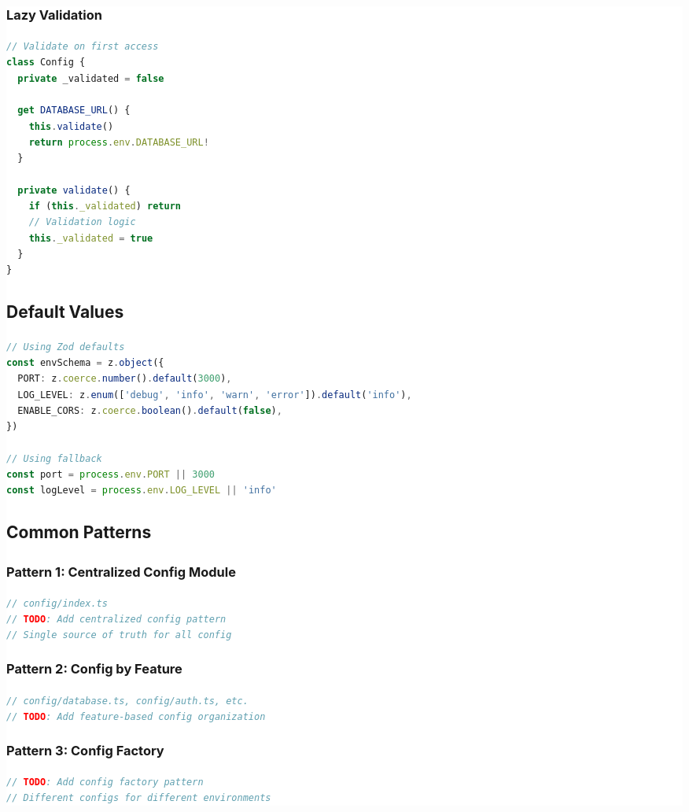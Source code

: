 
### Lazy Validation
```typescript
// Validate on first access
class Config {
  private _validated = false

  get DATABASE_URL() {
    this.validate()
    return process.env.DATABASE_URL!
  }

  private validate() {
    if (this._validated) return
    // Validation logic
    this._validated = true
  }
}
```

## Default Values

```typescript
// Using Zod defaults
const envSchema = z.object({
  PORT: z.coerce.number().default(3000),
  LOG_LEVEL: z.enum(['debug', 'info', 'warn', 'error']).default('info'),
  ENABLE_CORS: z.coerce.boolean().default(false),
})

// Using fallback
const port = process.env.PORT || 3000
const logLevel = process.env.LOG_LEVEL || 'info'
```

## Common Patterns

### Pattern 1: Centralized Config Module
```typescript
// config/index.ts
// TODO: Add centralized config pattern
// Single source of truth for all config
```

### Pattern 2: Config by Feature
```typescript
// config/database.ts, config/auth.ts, etc.
// TODO: Add feature-based config organization
```

### Pattern 3: Config Factory
```typescript
// TODO: Add config factory pattern
// Different configs for different environments
```

